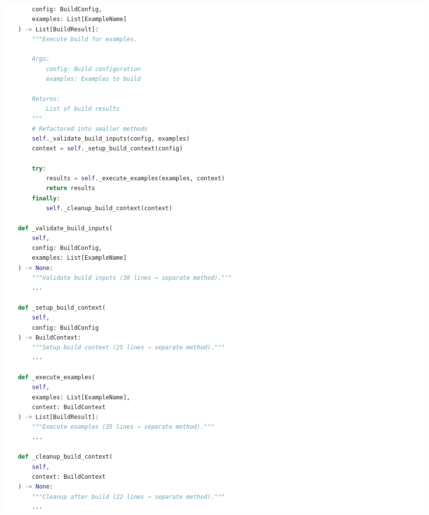 ```python
        config: BuildConfig,
        examples: List[ExampleName]
    ) -> List[BuildResult]:
        """Execute build for examples.
        
        Args:
            config: Build configuration
            examples: Examples to build
            
        Returns:
            List of build results
        """
        # Refactored into smaller methods
        self._validate_build_inputs(config, examples)
        context = self._setup_build_context(config)
        
        try:
            results = self._execute_examples(examples, context)
            return results
        finally:
            self._cleanup_build_context(context)
    
    def _validate_build_inputs(
        self,
        config: BuildConfig,
        examples: List[ExampleName]
    ) -> None:
        """Validate build inputs (30 lines → separate method)."""
        ...
    
    def _setup_build_context(
        self,
        config: BuildConfig
    ) -> BuildContext:
        """Setup build context (25 lines → separate method)."""
        ...
    
    def _execute_examples(
        self,
        examples: List[ExampleName],
        context: BuildContext
    ) -> List[BuildResult]:
        """Execute examples (35 lines → separate method)."""
        ...
    
    def _cleanup_build_context(
        self,
        context: BuildContext
    ) -> None:
        """Cleanup after build (22 lines → separate method)."""
        ...
```
